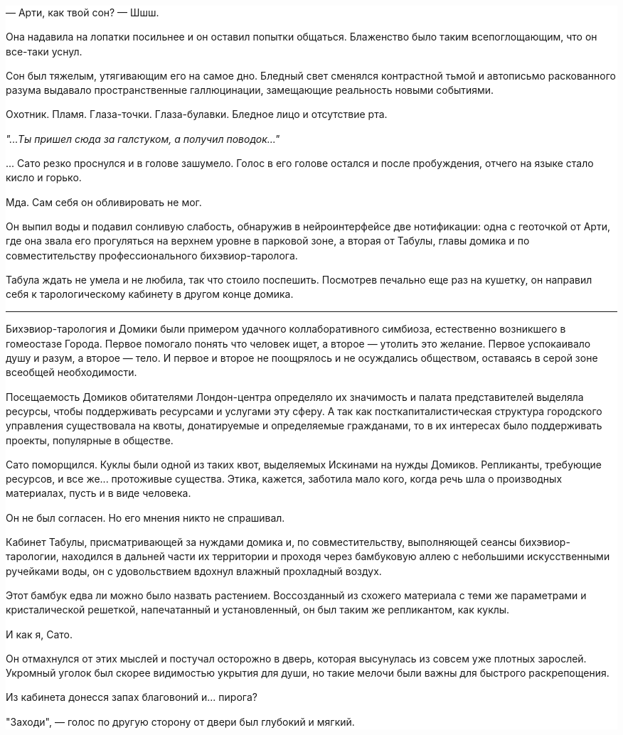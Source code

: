 — Арти, как твой сон? — Шшш.

Она надавила на лопатки посильнее и он оставил попытки общаться. Блаженство было таким всепоглощающим, что он все-таки уснул.

Сон был тяжелым, утягивающим его на самое дно. Бледный свет сменялся контрастной тьмой и автописьмо раскованного разума выдавало пространственные галлюцинации, замещающие реальность новыми событиями.

Охотник. Пламя. Глаза-точки. Глаза-булавки. Бледное лицо и отсутствие рта.

_"...Ты пришел сюда за галстуком, а получил поводок..."_

... Сато резко проснулся и в голове зашумело. Голос в его голове остался и после пробуждения, отчего на языке стало кисло и горько.

Мда. Сам себя он обливировать не мог.

Он выпил воды и подавил сонливую слабость, обнаружив в нейроинтерфейсе две нотификации: одна с геоточкой от Арти, где она звала его прогуляться на верхнем уровне в парковой зоне, а вторая от Табулы, главы домика и по совместительству профессионального бихэвиор-таролога.

Табула ждать не умела и не любила, так что стоило поспешить. Посмотрев печально еще раз на кушетку, он направил себя к тарологическому кабинету в другом конце домика.

---

Бихэвиор-тарология и Домики были примером удачного коллаборативного симбиоза, естественно возникшего в гомеостазе Города. Первое помогало понять что человек ищет, а второе — утолить это желание. Первое успокаивало душу и разум, а второе — тело. И первое и второе не поощрялось и не осуждались обществом, оставаясь в серой зоне всеобщей необходимости.

Посещаемость Домиков обитателями Лондон-центра определяло их значимость и палата представителей выделяла ресурсы, чтобы поддерживать ресурсами и услугами эту сферу. А так как посткапиталистическая структура городского управления существовала на квоты, донатируемые и определяемые гражданами, то в их интересах было поддерживать проекты, популярные в обществе.

Сато поморщился. Куклы были одной из таких квот, выделяемых Искинами на нужды Домиков. Репликанты, требующие ресурсов, и все же... протоживые существа. Этика, кажется, заботила мало кого, когда речь шла о производных материалах, пусть и в виде человека.

Он не был согласен. Но его мнения никто не спрашивал.

Кабинет Табулы, присматривающей за нуждами домика и, по совместительству, выполняющей сеансы бихэвиор-тарологии, находился в дальней части их территории и проходя через бамбуковую аллею с небольшими искусственными ручейками воды, он с удовольствием вдохнул влажный прохладный воздух.

Этот бамбук едва ли можно было назвать растением. Воссозданный из схожего материала с теми же параметрами и кристалической решеткой, напечатанный и установленный, он был таким же репликантом, как куклы.

И как я, Сато.

Он отмахнулся от этих мыслей и постучал осторожно в дверь, которая высунулась из совсем уже плотных зарослей. Укромный уголок был скорее видимостью укрытия для души, но такие мелочи были важны для быстрого раскрепощения.

Из кабинета донесся запах благовоний и... пирога?

"Заходи", — голос по другую сторону от двери был глубокий и мягкий.
